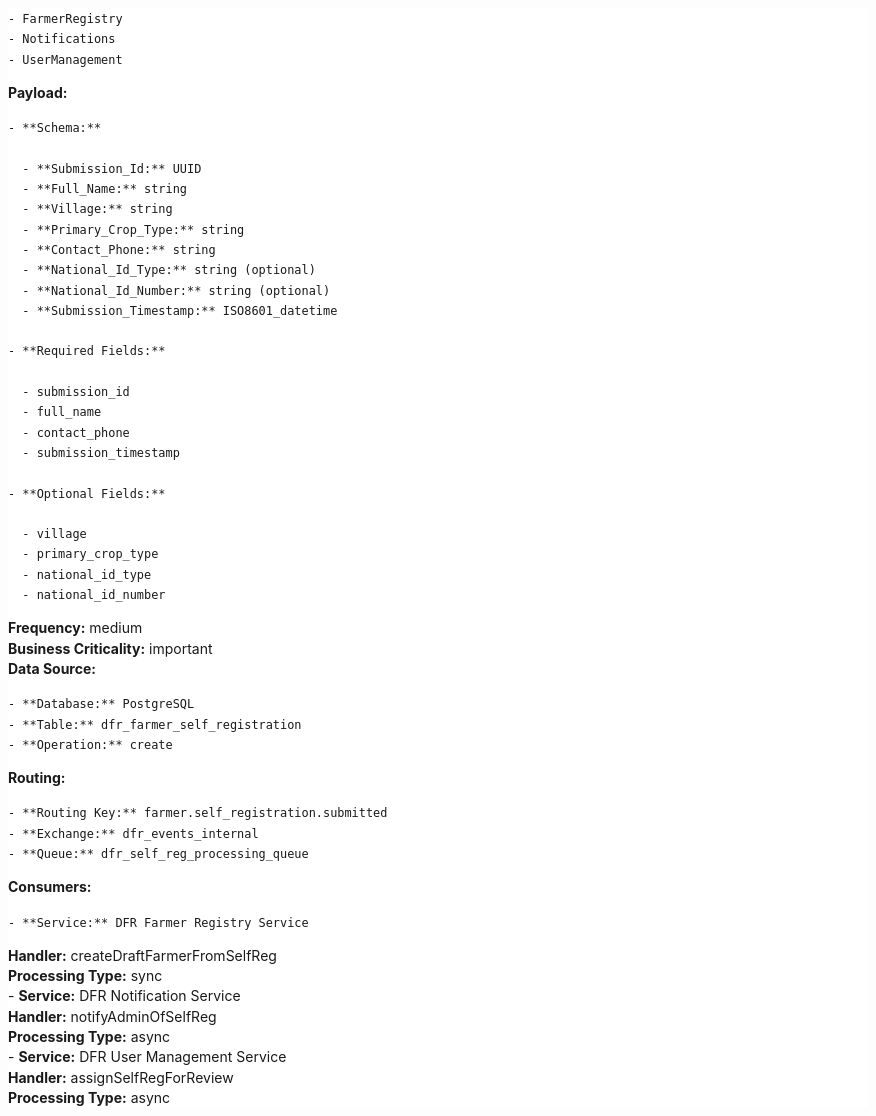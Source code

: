     - FarmerRegistry
    - Notifications
    - UserManagement
    
**Payload:**
    
    - **Schema:**
      
      - **Submission_Id:** UUID
      - **Full_Name:** string
      - **Village:** string
      - **Primary_Crop_Type:** string
      - **Contact_Phone:** string
      - **National_Id_Type:** string (optional)
      - **National_Id_Number:** string (optional)
      - **Submission_Timestamp:** ISO8601_datetime
      
    - **Required Fields:**
      
      - submission_id
      - full_name
      - contact_phone
      - submission_timestamp
      
    - **Optional Fields:**
      
      - village
      - primary_crop_type
      - national_id_type
      - national_id_number
      
    
**Frequency:** medium  
**Business Criticality:** important  
**Data Source:**
    
    - **Database:** PostgreSQL
    - **Table:** dfr_farmer_self_registration
    - **Operation:** create
    
**Routing:**
    
    - **Routing Key:** farmer.self_registration.submitted
    - **Exchange:** dfr_events_internal
    - **Queue:** dfr_self_reg_processing_queue
    
**Consumers:**
    
    - **Service:** DFR Farmer Registry Service  
**Handler:** createDraftFarmerFromSelfReg  
**Processing Type:** sync  
    - **Service:** DFR Notification Service  
**Handler:** notifyAdminOfSelfReg  
**Processing Type:** async  
    - **Service:** DFR User Management Service  
**Handler:** assignSelfRegForReview  
**Processing Type:** async  
    